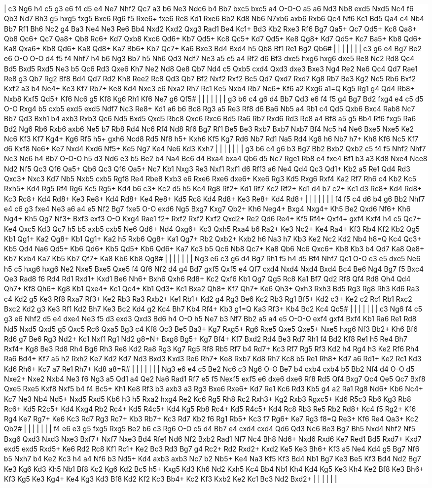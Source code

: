 | c3 Ng6 h4 c5 g3 e6 f4 d5 e4 Ne7 Nhf2 Qc7 a3 b6 Ne3 Ndc6 b4 Bb7 bxc5 bxc5 a4 O-O-O a5 a6 Nd3 Nb8 exd5 Nxd5 Nc4 f6 Qb3 Nd7 Bh3 g5 hxg5 fxg5 Bxe6 Rg6 f5 Rxe6+ fxe6 Re8 Kd1 Rxe6 Bb2 Kd8 Nb6 N7xb6 axb6 Rxb6 Qc4 Nf6 Kc1 Bd5 Qa4 c4 Nb4 Bb7 Rf1 Bh6 Nc2 g4 Ba3 Ne4 Ne3 Re6 Bb4 Nxd2 Kxd2 Qxg3 Rad1 Be4 Kc1+ Bd3 Kb2 Rxe3 Rf6 Bg7 Qa5+ Qc7 Qd5+ Kc8 Qa8+ Qb8 Qc6+ Qc7 Qa8+ Qb8 Rc6+ Kd7 Qxb8 Kxc6 Qd6+ Kb7 Qd5+ Kc8 Qc5+ Kd7 Qd5+ Ke8 Qg8+ Kd7 Qd5+ Kc7 Ba5+ Kb8 Qd6+ Ka8 Qxa6+ Kb8 Qd6+ Ka8 Qd8+ Ka7 Bb6+ Kb7 Qc7+ Ka6 Bxe3 Bd4 Bxd4 h5 Qb8 Bf1 Re1 Bg2 Qb6# |  |  |  |  |  |
| c3 g6 e4 Bg7 Be2 e6 O-O O-O d4 f5 f4 Nhf7 h4 b6 Ng3 Bb7 h5 Nh6 Qd3 Ndf7 Ne3 a5 e5 a4 Rf2 d6 Bf3 dxe5 hxg6 hxg6 dxe5 Re8 Nc2 Rd8 Qc4 Bd5 Bxd5 Rxd5 Ne3 b5 Qc6 Rd3 Qxe6 Kh7 Ne2 Nd8 Qe8 Qb7 Nd4 c5 Qxb5 cxd4 Qxd3 dxe3 Bxe3 Ng4 Re2 Ne6 Qc4 Qd7 Rae1 Re8 g3 Qb7 Rg2 Bf8 Bd4 Qd7 Rd2 Kh8 Ree2 Rc8 Qd3 Qb7 Bf2 Nxf2 Rxf2 Bc5 Qd7 Qxd7 Rxd7 Kg8 Rb7 Be3 Kg2 Nc5 Rb6 Bxf2 Kxf2 a3 b4 Ne4+ Ke3 Kf7 Rb7+ Ke8 Kd4 Nxc3 e6 Nxa2 Rh7 Rc1 Ke5 Nxb4 Rb7 Nc6+ Kf6 a2 Kxg6 a1=Q Kg5 Rg1 g4 Qd4 Rb8+ Nxb8 Kxf5 Qd5+ Kf6 Nc6 g5 Kf8 Kg6 Rh1 Kf6 Ne7 g6 Qf5# |  |  |  |  |  |
| g3 b6 c4 g6 d4 Bb7 Qd3 e6 f4 f5 g4 Bg7 Bd2 fxg4 e4 c5 d5 O-O Rxg4 b5 cxb5 exd5 exd5 Ndf7 Nc3 Re8+ Kd1 a6 b6 Bc8 Rg3 a5 Re3 Rf8 d6 Ba6 Nb5 a4 Rb1 c4 Qd5 Qxb6 Bxc4 Rab8 Nc7 Bb7 Qd3 Bxh1 b4 axb3 Rxb3 Qc6 Nd5 Bxd5 Qxd5 Rbc8 Qxc6 Rxc6 Bd5 Ra6 Rb7 Rxd6 Rd3 Rc8 a4 Bf8 a5 g5 Bb4 Rf6 fxg5 Ra6 Bd2 Ng6 Rb6 Rxb6 axb6 Ne5 b7 Rb8 Rd4 Nc6 Rf4 Nd8 Rf6 Bg7 Rf1 Be5 Be3 Rxb7 Bxb7 Nxb7 Bf4 Nc5 h4 Ne6 Bxe5 Nxe5 Ke2 Nc6 Kf3 Kf7 Kg4+ Kg6 Rf5 h5+ gxh6 Ncd8 Rd5 Nf8 h5+ Kxh6 Kf5 Kg7 Rd6 Nb7 Rd1 Na5 Rd4 Kg8 h6 Nb7 h7+ Kh8 Kf6 Nc5 Kf7 d6 Kxf8 Ne6+ Ke7 Nxd4 Kxd6 Nf5+ Ke5 Ng7 Ke4 Ne6 Kd3 Kxh7 |  |  |  |  |  |
| g3 b6 c4 g6 b3 Bg7 Bb2 Bxb2 Qxb2 c5 f4 f5 Nhf2 Nhf7 Nc3 Ne6 h4 Bb7 O-O-O h5 d3 Nd6 e3 b5 Be2 b4 Na4 Bc6 d4 Bxa4 bxa4 Qb6 d5 Nc7 Rge1 Rb8 e4 fxe4 Bf1 b3 a3 Kd8 Nxe4 Nce8 Nd2 Nf5 Qc3 Qf6 Qa5+ Qb6 Qc3 Qf6 Qa5+ Nc7 Kb1 Nxg3 Re3 Nxf1 Rxf1 d6 Rff3 a6 Ne4 Qd4 Qc3 Qd1+ Kb2 a5 Re1 Qd4 Rd3 Qxc3+ Nxc3 Kd7 Nb5 Nxb5 cxb5 Rgf8 Re4 Rbe8 Kxb3 e6 Rxe6 Rxe6 dxe6+ Kxe6 Rg3 Kd5 Rxg6 Rxf4 Ka2 Rf7 Rh6 c4 Kb2 Kc5 Rxh5+ Kd4 Rg5 Rf4 Rg6 Kc5 Rg5+ Kd4 b6 c3+ Kc2 d5 h5 Kc4 Rg8 Rf2+ Kd1 Rf7 Kc2 Rf2+ Kd1 d4 b7 c2+ Kc1 d3 Rc8+ Kd4 Rd8+ Kc3 Rc8+ Kd4 Rd8+ Ke3 Re8+ Kd4 Rd8+ Ke4 Re8+ Kd5 Rc8 Kd4 Rd8+ Ke3 Re8+ Kd4 Rd8+ |  |  |  |  |  |
| f4 f5 c4 d6 b4 g6 Bb2 Nhf7 e4 c6 g3 fxe4 Ne3 a6 a4 e5 Nf2 Bg7 fxe5 O-O exd6 Ng5 Bxg7 Kxg7 Qb2+ Kh6 Neg4+ Bxg4 Nxg4+ Kh5 Be2 Qxd6 Nf6+ Kh6 Ng4+ Kh5 Qg7 Nf3+ Bxf3 exf3 O-O Kxg4 Rae1 f2+ Rxf2 Rxf2 Kxf2 Qxd2+ Re2 Qd6 Re4+ Kf5 Rf4+ Qxf4+ gxf4 Kxf4 h4 c5 Qc7+ Ke4 Qxc5 Kd3 Qc7 h5 b5 axb5 cxb5 Ne6 Qd6+ Nd4 Qxg6+ Kc3 Qxh5 Rxa4 b6 Ra2+ Ke3 Nc2+ Ke4 Ra4+ Kf3 Rb4 Kf2 Kb2 Qg5 Kb1 Qg1+ Ka2 Qg8+ Kb1 Qg1+ Ka2 h5 Rxb6 Qg8+ Ka1 Qg7+ Rb2 Qxb2+ Kxb2 h6 Na3 h7 Kb3 Ke2 Nc2 Kd2 Nb4 h8=Q Kc4 Qc3+ Kb5 Qd4 Na6 Qd5+ Kb6 Qd6+ Kb5 Qd5+ Kb6 Qd6+ Ka7 Kc3 b5 Qc6 Nb8 Qc7+ Ka8 Qb6 Nc6 Qxc6+ Kb8 Kb3 b4 Qd7 Ka8 Qe8+ Kb7 Kxb4 Ka7 Kb5 Kb7 Qf7+ Ka8 Kb6 Kb8 Qg8# |  |  |  |  |  |
| Ng3 e6 c3 g6 d4 Bg7 Rh1 f5 h4 d5 Bf4 Nhf7 Qc1 O-O e3 e5 dxe5 Ne6 h5 c5 hxg6 hxg6 Ne2 Nxe5 Bxe5 Qxe5 f4 Qf6 Nf2 d4 g4 Bd7 gxf5 Qxf5 e4 Qf7 cxd4 Nxd4 Nxd4 Bxd4 Bc4 Be6 Ng4 Bg7 f5 Bxc4 Qe3 Rad8 f6 Rd4 Rd1 Rxd1+ Kxd1 Be6 Nh6+ Bxh6 Qxh6 Rd8+ Kc2 Qxf6 Kb1 Qg7 Qg5 Rc8 Ka1 Bf7 Qd2 Rf8 Qf4 Rd8 Qh4 Qd4 Qh7+ Kf8 Qh6+ Kg8 Kb1 Qxe4+ Kc1 Qc4+ Kb1 Qd3+ Kc1 Bxa2 Qh8+ Kf7 Qh7+ Ke6 Qh3+ Qxh3 Rxh3 Bd5 Rg3 Rg8 Rh3 Kd6 Ra3 c4 Kd2 g5 Ke3 Rf8 Rxa7 Rf3+ Ke2 Rb3 Ra3 Rxb2+ Ke1 Rb1+ Kd2 g4 Rg3 Be6 Kc2 Rb3 Rg1 Bf5+ Kd2 c3+ Ke2 c2 Rc1 Rb1 Rxc2 Bxc2 Kd2 g3 Ke3 Rf1 Kd2 Bh7 Ke3 Bc2 Kd4 g2 Kc4 Bh7 Kb4 Rf4+ Kb3 g1=Q Ka3 Rf3+ Kb4 Bc2 Kc4 Qc5# |  |  |  |  |  |
| c3 Ng6 f4 c5 g3 e6 Nhf2 d5 e4 dxe4 Ne3 f5 d3 exd3 Qxd3 Bd6 h4 O-O h5 Ne7 b3 Nf7 Bb2 a5 a4 e5 O-O-O exf4 gxf4 Bxf4 Kb1 Ra6 Re1 Rd8 Nd5 Nxd5 Qxd5 g5 Qxc5 Rc6 Qxa5 Bg3 c4 Kf8 Qc3 Be5 Ba3+ Kg7 Rxg5+ Rg6 Rxe5 Qxe5 Qxe5+ Nxe5 hxg6 Nf3 Bb2+ Kh6 Bf6 Rd6 g7 Be6 Rg3 Nd2+ Kc1 Nxf1 Rg1 Nd2 g8=N+ Bxg8 Bg5+ Kg7 Bf4+ Kf7 Bxd2 Rd4 Be3 Rd7 Rh1 f4 Bd2 Kf8 Re1 h5 Re4 Bh7 Rxf4+ Kg8 Be3 Rd8 Rh4 Bg6 Rh3 Re8 Kd2 Ra8 Rg3 Kg7 Rg5 Rf8 Rb5 Rf7 b4 Rd7+ Kc3 Rf7 Rg5 Rf3 Kd2 h4 Rg4 h3 Ke2 Rf6 Rh4 Ra6 Bd4+ Kf7 a5 h2 Rxh2 Ke7 Kd2 Kd7 Nd3 Bxd3 Kxd3 Re6 Rh7+ Ke8 Rxb7 Kd8 Rh7 Kc8 b5 Re1 Rh8+ Kd7 a6 Rd1+ Ke2 Rc1 Kd3 Kd6 Rh6+ Kc7 a7 Re1 Rh7+ Kd8 a8=R# |  |  |  |  |  |
| Ng3 e6 e4 c5 Be2 Nc6 c3 Ng6 O-O Be7 b4 cxb4 cxb4 b5 Bb2 Nf4 d4 O-O d5 Nxe2+ Nxe2 Nxb4 Ne3 f6 Ng3 a5 Qd1 a4 Qe2 Na6 Rad1 Rf7 e5 f5 Nexf5 exf5 e6 dxe6 dxe6 Rf8 Rd5 Qf4 Bxg7 Qc4 Qe5 Qc7 Bxf8 Qxe5 Rxe5 Kxf8 Nxf5 b4 f4 Bc5+ Kh1 Ke8 Rf3 b3 axb3 a3 Rg3 Bxe6 Rxe6+ Kd7 Re1 Kc6 Rd3 Kb5 g4 a2 Ra1 Rg8 Nd6+ Kb6 Nc4+ Kc7 Ne3 Nb4 Nd5+ Nxd5 Rxd5 Kb6 h3 h5 Rxa2 hxg4 Re2 Kc6 Rg5 Rh8 Rc2 Rxh3+ Kg2 Rxb3 Rgxc5+ Kd6 R5c3 Rb6 Kg3 Rb8 Rc6+ Kd5 R2c5+ Kd4 Kxg4 Rb2 Rc4+ Kd5 R4c5+ Kd4 Kg5 Rb8 Rc4+ Kd5 R4c5+ Kd4 Rc8 Rb3 Re5 Rb2 Rd8+ Kc4 f5 Rg2+ Kf6 Rg4 Ke7 Rg7+ Ke6 Kc3 Rd7 Rg3 Rc7+ Kb3 Rb7+ Kc3 Rd7 Kb2 f6 Rg1 Rb5+ Kc3 f7 Rg6+ Ke7 Rg3 f8=Q Re3+ Kf6 Re4 Qa3+ Kc2 Qb2# |  |  |  |  |  |
| f4 e6 e3 g5 fxg5 Rxg5 Be2 b6 c3 Rg6 O-O c5 d4 Bb7 e4 cxd4 cxd4 Qd6 Qd3 Nc6 Be3 Bg7 Bh5 Nxd4 Nhf2 Nf5 Bxg6 Qxd3 Nxd3 Nxe3 Bxf7+ Nxf7 Nxe3 Bd4 Rfe1 Nd6 Nf2 Bxb2 Rad1 Nf7 Nc4 Bh8 Nd6+ Nxd6 Rxd6 Ke7 Red1 Bd5 Rxd7+ Kxd7 exd5 exd5 Rxd5+ Ke6 Rd2 Rc8 Kf1 Rc1+ Ke2 Bc3 Rd3 Bg7 g4 Rc2+ Rd2 Rxd2+ Kxd2 Ke5 Ke3 Bh6+ Kf3 a5 Ne4 Kd4 g5 Bg7 Nf6 b5 Nxh7 b4 Ke2 Kc3 h4 a4 Nf6 b3 Nd5+ Kd4 axb3 axb3 Nc7 b2 Nb5+ Ke4 Na3 Kf5 Kf3 Bd4 Nb1 Bg7 Ke3 Be5 Kf3 Bd4 Nd2 Bg7 Ke3 Kg6 Kd3 Kh5 Nb1 Bf8 Kc2 Kg6 Kd2 Bc5 h5+ Kxg5 Kd3 Kh6 Nd2 Kxh5 Kc4 Bb4 Nb1 Kh4 Kd4 Kg5 Ke3 Kh4 Ke2 Bf8 Ke3 Bh6+ Kf3 Kg5 Ke3 Kg4+ Ke4 Kg3 Kd3 Bf8 Kd2 Kf2 Kc3 Bb4+ Kc2 Kf3 Kxb2 Ke2 Kc1 Bc3 Nd2 Bxd2+ |  |  |  |  |  |